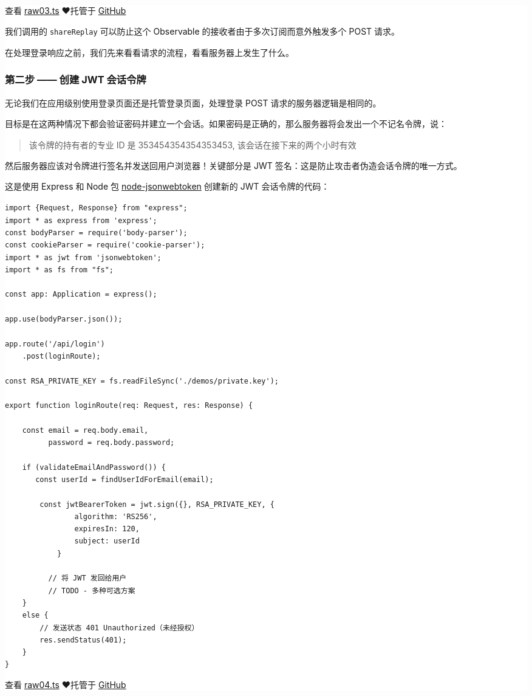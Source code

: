 查看 [raw03.ts](https://gist.github.com/jhades/2375d4f784938d28eaa41f321f8b70fe#file-03-ts) ❤托管于 [GitHub](https://github.com)

我们调用的 `shareReplay` 可以防止这个 Observable 的接收者由于多次订阅而意外触发多个 POST 请求。

在处理登录响应之前，我们先来看看请求的流程，看看服务器上发生了什么。

### 第二步 —— 创建 JWT 会话令牌
无论我们在应用级别使用登录页面还是托管登录页面，处理登录 POST 请求的服务器逻辑是相同的。

目标是在这两种情况下都会验证密码并建立一个会话。如果密码是正确的，那么服务器将会发出一个不记名令牌，说：

> 该令牌的持有者的专业 ID 是 353454354354353453, 该会话在接下来的两个小时有效

然后服务器应该对令牌进行签名并发送回用户浏览器！关键部分是 JWT 签名：这是防止攻击者伪造会话令牌的唯一方式。

这是使用 Express 和 Node 包 [node-jsonwebtoken](https://github.com/auth0/node-jsonwebtoken) 创建新的 JWT 会话令牌的代码：

```
import {Request, Response} from "express";
import * as express from 'express';
const bodyParser = require('body-parser');
const cookieParser = require('cookie-parser');
import * as jwt from 'jsonwebtoken';
import * as fs from "fs";

const app: Application = express();

app.use(bodyParser.json());

app.route('/api/login')
    .post(loginRoute);

const RSA_PRIVATE_KEY = fs.readFileSync('./demos/private.key');

export function loginRoute(req: Request, res: Response) {

    const email = req.body.email,
          password = req.body.password;

    if (validateEmailAndPassword()) {
       const userId = findUserIdForEmail(email);

        const jwtBearerToken = jwt.sign({}, RSA_PRIVATE_KEY, {
                algorithm: 'RS256',
                expiresIn: 120,
                subject: userId
            }

          // 将 JWT 发回给用户
          // TODO - 多种可选方案                              
    }
    else {
        // 发送状态 401 Unauthorized（未经授权）
        res.sendStatus(401); 
    }
}
```
查看 [raw04.ts](https://gist.github.com/jhades/2375d4f7849应用38d28eaa41f321f8b70fe#file-04-ts) ❤托管于 [GitHub](https://github.com)
